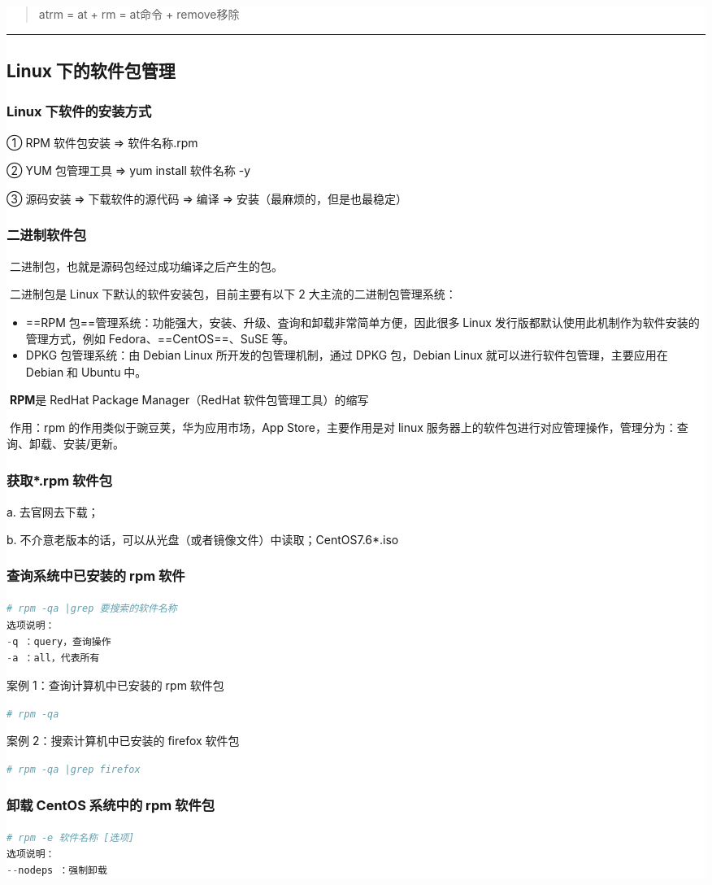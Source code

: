 > atrm = at + rm = at命令 + remove移除

---

## Linux 下的软件包管理

### Linux 下软件的安装方式

① RPM 软件包安装 => 软件名称.rpm

② YUM 包管理工具 => yum install 软件名称 -y

③ 源码安装 => 下载软件的源代码 => 编译 => 安装（最麻烦的，但是也最稳定）

### 二进制软件包

​ 二进制包，也就是源码包经过成功编译之后产生的包。

​ 二进制包是 Linux 下默认的软件安装包，目前主要有以下 2 大主流的二进制包管理系统：

- ==RPM 包==管理系统：功能强大，安装、升级、査询和卸载非常简单方便，因此很多 Linux 发行版都默认使用此机制作为软件安装的管理方式，例如 Fedora、==CentOS==、SuSE 等。
- DPKG 包管理系统：由 Debian Linux 所开发的包管理机制，通过 DPKG 包，Debian Linux 就可以进行软件包管理，主要应用在 Debian 和 Ubuntu 中。

​ **RPM**是 RedHat Package Manager（RedHat 软件包管理工具）的缩写

​ 作用：rpm 的作用类似于豌豆荚，华为应用市场，App Store，主要作用是对 linux 服务器上的软件包进行对应管理操作，管理分为：查询、卸载、安装/更新。

### 获取\*.rpm 软件包

a. 去官网去下载；

b. 不介意老版本的话，可以从光盘（或者镜像文件）中读取；CentOS7.6\*.iso

### 查询系统中已安装的 rpm 软件

```powershell
# rpm -qa |grep 要搜索的软件名称
选项说明：
-q ：query，查询操作
-a ：all，代表所有
```

案例 1：查询计算机中已安装的 rpm 软件包

```powershell
# rpm -qa
```

案例 2：搜索计算机中已安装的 firefox 软件包

```powershell
# rpm -qa |grep firefox
```

### 卸载 CentOS 系统中的 rpm 软件包

```powershell
# rpm -e 软件名称 [选项]
选项说明：
--nodeps ：强制卸载
```
